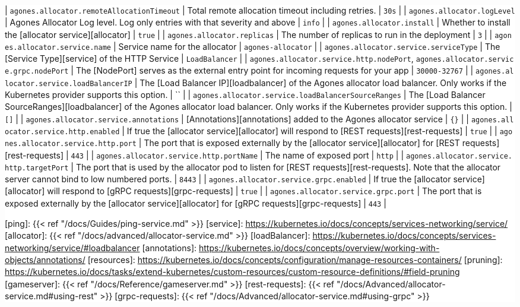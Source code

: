 | `agones.allocator.remoteAllocationTimeout`                                         | Total remote allocation timeout including retries.                                                                                                                                                                                  | `30s`                                     |
| `agones.allocator.logLevel`                                                        | Agones Allocator Log level. Log only entries with that severity and above                                                                                                                                                           | `info`                                    |
| `agones.allocator.install`                                                         | Whether to install the [allocator service][allocator]                                                                                                                                                                               | `true`                                    |
| `agones.allocator.replicas`                                                        | The number of replicas to run in the deployment                                                                                                                                                                                     | `3`                                       |
| `agones.allocator.service.name`                                                    | Service name for the allocator                                                                                                                                                                                                      | `agones-allocator`                        |
| `agones.allocator.service.serviceType`                                             | The [Service Type][service] of the HTTP Service                                                                                                                                                                                     | `LoadBalancer`                            |
| `agones.allocator.service.http.nodePort`, `agones.allocator.service.grpc.nodePort` | The [NodePort] serves as the external entry point for incoming requests for your app                                                                                                                                                | `30000-32767`                             |
| `agones.allocator.service.loadBalancerIP`                                          | The [Load Balancer IP][loadbalancer] of the Agones allocator load balancer. Only works if the Kubernetes provider supports this option.                                                                                             | \`\`                                      |
| `agones.allocator.service.loadBalancerSourceRanges`                                | The [Load Balancer SourceRanges][loadbalancer] of the Agones allocator load balancer. Only works if the Kubernetes provider supports this option.                                                                                   | `[]`                                      |
| `agones.allocator.service.annotations`                                             | [Annotations][annotations] added to the Agones allocator service                                                                                                                                                                    | `{}`                                      |
| `agones.allocator.service.http.enabled`                                            | If true the [allocator service][allocator] will respond to [REST requests][rest-requests]                                                                                                                                           | `true`                                    |
| `agones.allocator.service.http.port`                                               | The port that is exposed externally by the [allocator service][allocator] for [REST requests][rest-requests]                                                                                                                        | `443`                                     |
| `agones.allocator.service.http.portName`                                           | The name of exposed port                                                                                                                                                                                                            | `http`                                    |
| `agones.allocator.service.http.targetPort`                                         | The port that is used by the allocator pod to listen for [REST requests][rest-requests]. Note that the allocator server cannot bind to low numbered ports.                                                                          | `8443`                                    |
| `agones.allocator.service.grpc.enabled`                                            | If true the [allocator service][allocator] will respond to [gRPC requests][grpc-requests]                                                                                                                                           | `true`                                    |
| `agones.allocator.service.grpc.port`                                               | The port that is exposed externally by the [allocator service][allocator] for [gRPC requests][grpc-requests]                                                                                                                        | `443`                                     |

[toleration]: https://kubernetes.io/docs/concepts/configuration/taint-and-toleration/
[nodeselector]: https://kubernetes.io/docs/concepts/configuration/assign-pod-node/#nodeselector
[affinity]: https://kubernetes.io/docs/concepts/configuration/assign-pod-node/#affinity-and-anti-affinity
[cpu-constraints]: https://kubernetes.io/docs/tasks/administer-cluster/manage-resources/cpu-constraint-namespace/
[memory-constraints]: https://kubernetes.io/docs/tasks/administer-cluster/manage-resources/memory-constraint-namespace/
[ping]: {{< ref "/docs/Guides/ping-service.md" >}}
[service]: https://kubernetes.io/docs/concepts/services-networking/service/
[allocator]: {{< ref "/docs/advanced/allocator-service.md" >}}
[loadBalancer]: https://kubernetes.io/docs/concepts/services-networking/service/#loadbalancer
[annotations]: https://kubernetes.io/docs/concepts/overview/working-with-objects/annotations/
[resources]: https://kubernetes.io/docs/concepts/configuration/manage-resources-containers/
[pruning]: https://kubernetes.io/docs/tasks/extend-kubernetes/custom-resources/custom-resource-definitions/#field-pruning
[gameserver]: {{< ref "/docs/Reference/gameserver.md" >}}
[rest-requests]: {{< ref "/docs/Advanced/allocator-service.md#using-rest" >}}
[grpc-requests]: {{< ref "/docs/Advanced/allocator-service.md#using-grpc" >}}